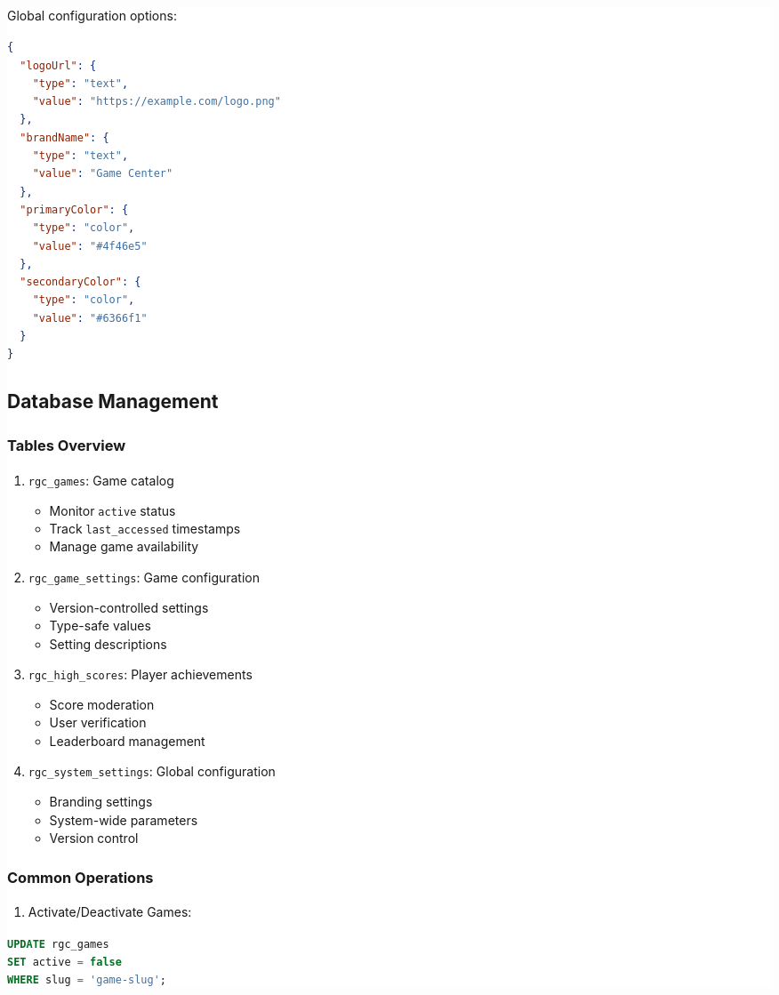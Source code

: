Global configuration options:

```json
{
  "logoUrl": {
    "type": "text",
    "value": "https://example.com/logo.png"
  },
  "brandName": {
    "type": "text",
    "value": "Game Center"
  },
  "primaryColor": {
    "type": "color",
    "value": "#4f46e5"
  },
  "secondaryColor": {
    "type": "color",
    "value": "#6366f1"
  }
}
```

## Database Management

### Tables Overview

1. `rgc_games`: Game catalog
   - Monitor `active` status
   - Track `last_accessed` timestamps
   - Manage game availability

2. `rgc_game_settings`: Game configuration
   - Version-controlled settings
   - Type-safe values
   - Setting descriptions

3. `rgc_high_scores`: Player achievements
   - Score moderation
   - User verification
   - Leaderboard management

4. `rgc_system_settings`: Global configuration
   - Branding settings
   - System-wide parameters
   - Version control

### Common Operations

1. Activate/Deactivate Games:
```sql
UPDATE rgc_games
SET active = false
WHERE slug = 'game-slug';
```
